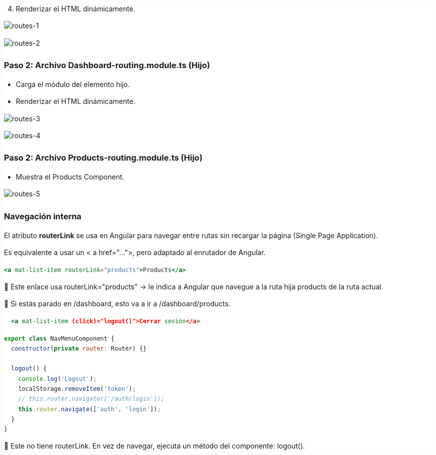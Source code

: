 4. Renderizar el HTML dinámicamente.

![routes-1](/img/routes-1.png)


![routes-2](/img/routes-2.png)



### Paso 2: Archivo Dashboard-routing.module.ts (Hijo)

- Carga el módulo del elemento hijo.

- Renderizar el HTML dinámicamente.

![routes-3](/img/routes-3.png)


![routes-4](/img/routes-4.png)



### Paso 2: Archivo Products-routing.module.ts (Hijo)

- Muestra el Products Component.

![routes-5](/img/routes-5.png)


### Navegación interna

El atributo **routerLink** se usa en Angular para navegar entre rutas sin recargar la página (Single Page Application).

Es equivalente a usar un < a href="...">, pero adaptado al enrutador de Angular.

```jsx title=""
<a mat-list-item routerLink="products">Products</a>

``` 
🔹 Este enlace usa routerLink="products" → le indica a Angular que navegue a la ruta hija products de la ruta actual.

🔹 Si estás parado en /dashboard, esto va a ir a /dashboard/products.



```jsx title=""
  <a mat-list-item (click)="logout()">Cerrar sesión</a>
``` 

```jsx title=""
export class NavMenuComponent {
  constructor(private router: Router) {}

  logout() {
    console.log('Logout');
    localStorage.removeItem('token');
    // this.router.navigate(['/auth/login']);
    this.router.navigate(['auth', 'login']);
  }
}

``` 
🔹 Este no tiene routerLink. En vez de navegar, ejecuta un método del componente: logout().
